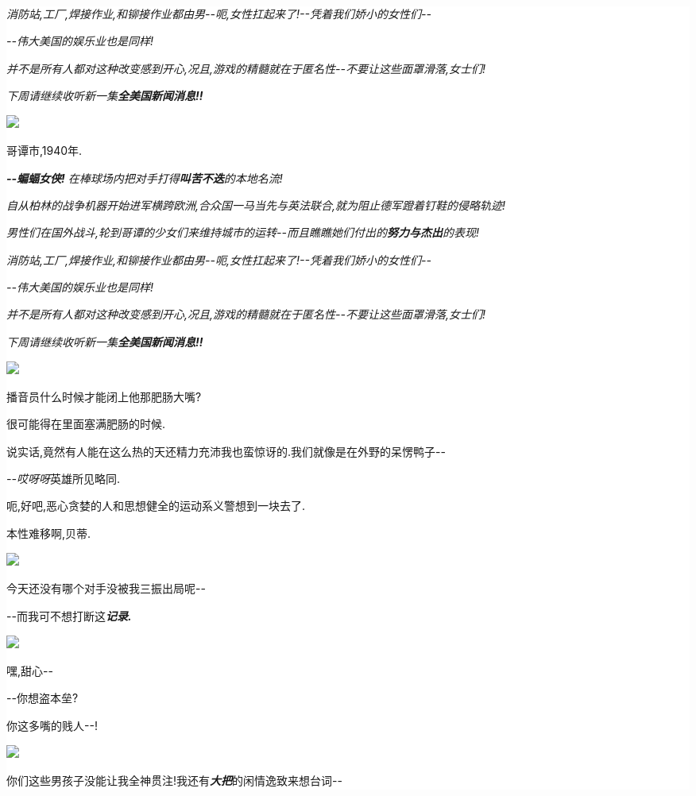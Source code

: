 *消防站,工厂,焊接作业,和铆接作业都由男--呃,女性扛起来了!--凭着我们娇小的女性们--*

*--伟大美国的娱乐业也是同样!*



*并不是所有人都对这种改变感到开心,况且,游戏的精髓就在于匿名性--不要让这些面罩滑落,女士们!*

*下周请继续收听新一集**全美国新闻消息!!***

![](http://ww2.sinaimg.cn/large/a15b4afegw1f5xz26klrjj232g2cwx6p)

哥谭市,1940年.

***--蝙蝠女侠!***
*在棒球场内把对手打得**叫苦不迭**的本地名流!*

*自从柏林的战争机器开始进军横跨欧洲,合众国一马当先与英法联合,就为阻止德军蹬着钉鞋的侵略轨迹!*

*男性们在国外战斗,轮到哥谭的少女们来维持城市的运转--而且瞧瞧她们付出的**努力与杰出**的表现!*

*消防站,工厂,焊接作业,和铆接作业都由男--呃,女性扛起来了!--凭着我们娇小的女性们--*

*--伟大美国的娱乐业也是同样!*



*并不是所有人都对这种改变感到开心,况且,游戏的精髓就在于匿名性--不要让这些面罩滑落,女士们!*

*下周请继续收听新一集**全美国新闻消息!!***

![](http://ww2.sinaimg.cn/large/a15b4afegw1f5xz23z00rj21j816gdzt)

播音员什么时候才能闭上他那肥肠大嘴?

很可能得在里面塞满肥肠的时候.

说实话,竟然有人能在这么热的天还精力充沛我也蛮惊讶的.我们就像是在外野的呆愣鸭子--

*--哎呀呀*英雄所见略同.

呃,好吧,恶心贪婪的人和思想健全的运动系义警想到一块去了.

本性难移啊,贝蒂.

![](http://ww2.sinaimg.cn/large/a15b4afegw1f5xz2e79e2j21j816g4d1)

今天还没有哪个对手没被我三振出局呢--

--而我可不想打断这***记录.***

![](http://ww2.sinaimg.cn/large/a15b4afegw1f5xz2pv78rj21j816gnd9)

嘿,甜心--

--你想盗本垒?

你这多嘴的贱人--!

![](http://ww2.sinaimg.cn/large/a15b4afegw1f5xz2yox70j21j816gk6y)

你们这些男孩子没能让我全神贯注!我还有***大把***的闲情逸致来想台词--
